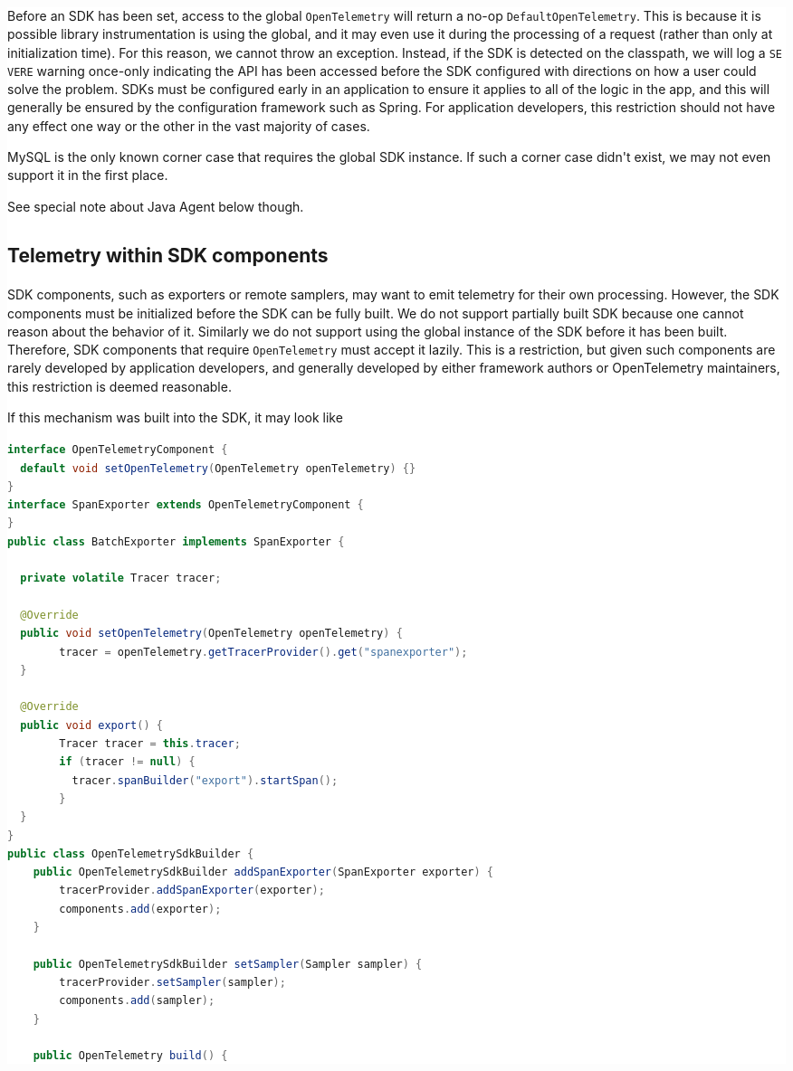 Before an SDK has been set, access to the global `OpenTelemetry` will return a no-op
`DefaultOpenTelemetry`. This is because it is possible library instrumentation is using the global,
and it may even use it during the processing of a request (rather than only at initialization time).
For this reason, we cannot throw an exception. Instead, if the SDK is detected on the classpath, we
will log a `SEVERE` warning once-only indicating the API has been accessed before the SDK configured
with directions on how a user could solve the problem. SDKs must be configured early
in an application to ensure it applies to all of the logic in the app, and this will generally be
ensured by the configuration framework such as Spring. For application developers, this restriction
should not have any effect one way or the other in the vast majority of cases.

MySQL is the only known corner case that requires the global SDK instance. If such a corner case
didn't exist, we may not even support it in the first place.

See special note about Java Agent below though.

## Telemetry within SDK components

SDK components, such as exporters or remote samplers, may want to emit telemetry for their own
processing. However, the SDK components must be initialized before the SDK can be fully built. We do
not support partially built SDK because one cannot reason about the behavior of it. Similarly we
do not support using the global instance of the SDK before it has been built. Therefore, SDK
components that require `OpenTelemetry` must accept it lazily. This is a restriction, but given
such components are rarely developed by application developers, and generally developed by either
framework authors or OpenTelemetry maintainers, this restriction is deemed reasonable.

If this mechanism was built into the SDK, it may look like

```java
interface OpenTelemetryComponent {
  default void setOpenTelemetry(OpenTelemetry openTelemetry) {}
}
interface SpanExporter extends OpenTelemetryComponent {
}
public class BatchExporter implements SpanExporter {

  private volatile Tracer tracer;

  @Override
  public void setOpenTelemetry(OpenTelemetry openTelemetry) {
        tracer = openTelemetry.getTracerProvider().get("spanexporter");
  }

  @Override
  public void export() {
        Tracer tracer = this.tracer;
        if (tracer != null) {
          tracer.spanBuilder("export").startSpan();
        }
  }
}
public class OpenTelemetrySdkBuilder {
    public OpenTelemetrySdkBuilder addSpanExporter(SpanExporter exporter) {
        tracerProvider.addSpanExporter(exporter);
        components.add(exporter);
    }

    public OpenTelemetrySdkBuilder setSampler(Sampler sampler) {
        tracerProvider.setSampler(sampler);
        components.add(sampler);
    }

    public OpenTelemetry build() {
```